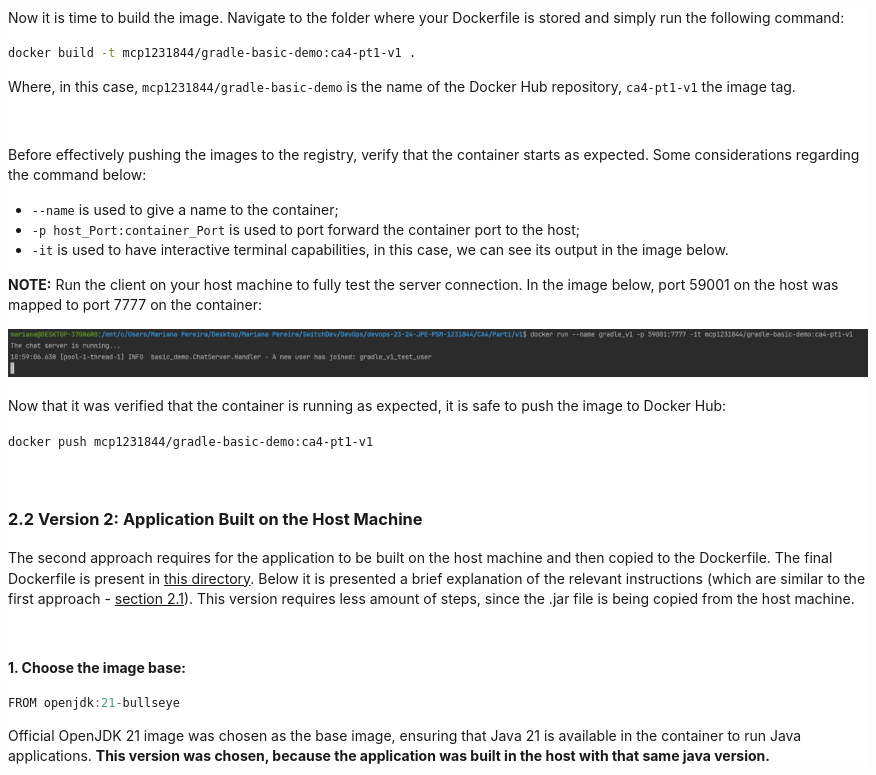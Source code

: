 Now it is time to build the image. Navigate to the folder where your Dockerfile is stored and simply run the following command:
```bash 
docker build -t mcp1231844/gradle-basic-demo:ca4-pt1-v1 .
```
Where, in this case, `mcp1231844/gradle-basic-demo` is the name of the Docker Hub repository, `ca4-pt1-v1` the image tag.

<br>

Before effectively pushing the images to the registry, verify that the container starts as expected.
Some considerations regarding the command below:
* `--name` is used to give a name to the container;
* `-p host_Port:container_Port` is used to port forward the container port to the host;
* `-it` is used to have interactive terminal capabilities, in this case, we can see its output in the image below. 

**NOTE:** Run the client on your host machine to fully test the server connection. In the image below, port 59001 on the
host was mapped to port 7777 on the container:

![starting-container](v1/images/gradle_v1_server_running.png)

Now that it was verified that the container is running as expected, it is safe to push the image to Docker Hub:
```bash 
docker push mcp1231844/gradle-basic-demo:ca4-pt1-v1
```

<br>

### 2.2 Version 2: Application Built on the Host Machine
The second approach requires for the application to be built on the host machine and then copied to the Dockerfile.
The final Dockerfile is present in [this directory](v2). Below it is presented a brief explanation of the relevant 
instructions (which are similar to the first approach - [section 2.1](#21-version-1-application-built-in-the-dockerfile)).
This version requires less amount of steps, since the .jar file is being copied from the host machine.

<br>

**1. Choose the image base:**
```groovy
FROM openjdk:21-bullseye
```

Official OpenJDK 21 image was chosen as the base image, ensuring that Java 21 is available in the container to run Java
applications. **This version was chosen, because the application was built in the host with that same java version.**
